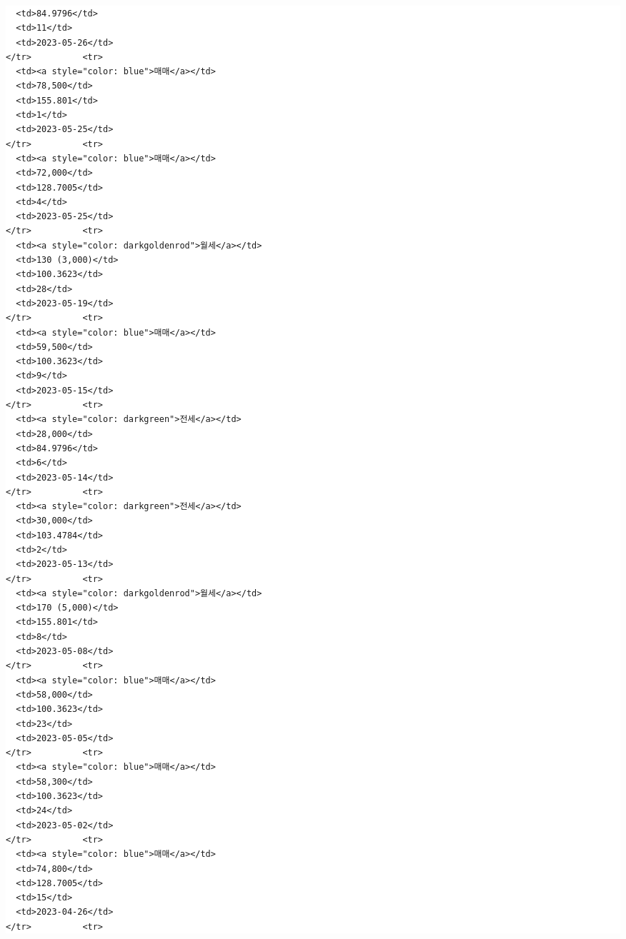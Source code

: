       <td>84.9796</td>
      <td>11</td>
      <td>2023-05-26</td>
    </tr>          <tr>
      <td><a style="color: blue">매매</a></td>
      <td>78,500</td>
      <td>155.801</td>
      <td>1</td>
      <td>2023-05-25</td>
    </tr>          <tr>
      <td><a style="color: blue">매매</a></td>
      <td>72,000</td>
      <td>128.7005</td>
      <td>4</td>
      <td>2023-05-25</td>
    </tr>          <tr>
      <td><a style="color: darkgoldenrod">월세</a></td>
      <td>130 (3,000)</td>
      <td>100.3623</td>
      <td>28</td>
      <td>2023-05-19</td>
    </tr>          <tr>
      <td><a style="color: blue">매매</a></td>
      <td>59,500</td>
      <td>100.3623</td>
      <td>9</td>
      <td>2023-05-15</td>
    </tr>          <tr>
      <td><a style="color: darkgreen">전세</a></td>
      <td>28,000</td>
      <td>84.9796</td>
      <td>6</td>
      <td>2023-05-14</td>
    </tr>          <tr>
      <td><a style="color: darkgreen">전세</a></td>
      <td>30,000</td>
      <td>103.4784</td>
      <td>2</td>
      <td>2023-05-13</td>
    </tr>          <tr>
      <td><a style="color: darkgoldenrod">월세</a></td>
      <td>170 (5,000)</td>
      <td>155.801</td>
      <td>8</td>
      <td>2023-05-08</td>
    </tr>          <tr>
      <td><a style="color: blue">매매</a></td>
      <td>58,000</td>
      <td>100.3623</td>
      <td>23</td>
      <td>2023-05-05</td>
    </tr>          <tr>
      <td><a style="color: blue">매매</a></td>
      <td>58,300</td>
      <td>100.3623</td>
      <td>24</td>
      <td>2023-05-02</td>
    </tr>          <tr>
      <td><a style="color: blue">매매</a></td>
      <td>74,800</td>
      <td>128.7005</td>
      <td>15</td>
      <td>2023-04-26</td>
    </tr>          <tr>